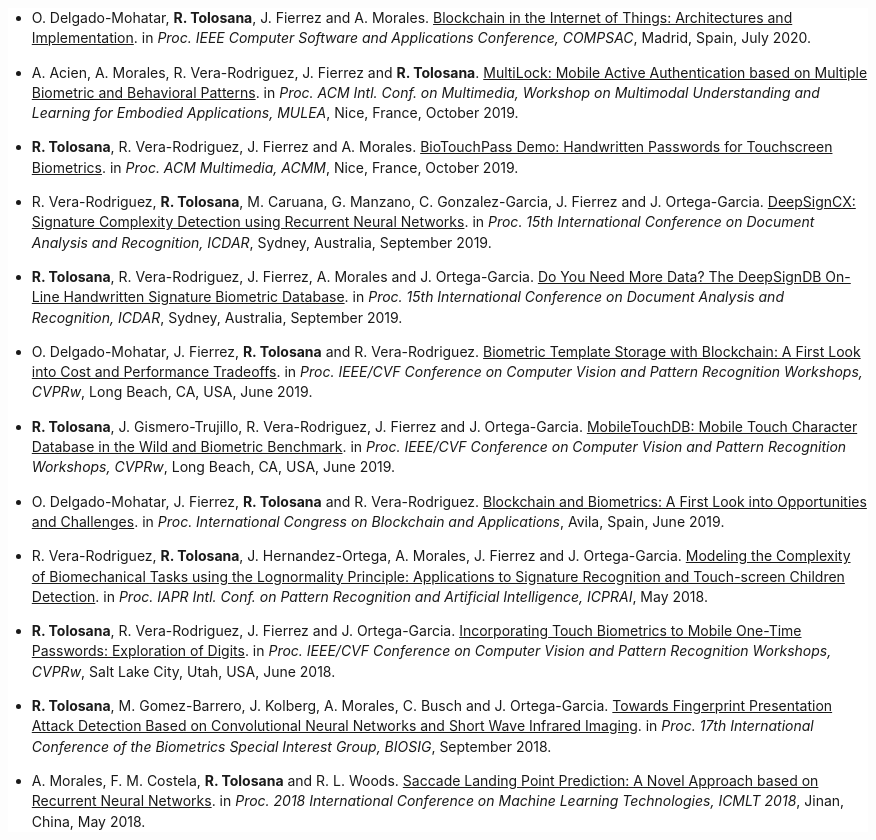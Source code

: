- O. Delgado-Mohatar, **R. Tolosana**, J. Fierrez and A. Morales. <a href="https://ieeexplore.ieee.org/document/9202574" target="_blank">Blockchain in the Internet of Things: Architectures and Implementation</a>. in *Proc. IEEE Computer Software and Applications Conference, COMPSAC*, Madrid, Spain, July 2020.

- A. Acien, A. Morales, R. Vera-Rodriguez, J. Fierrez and **R. Tolosana**. <a href="https://dl.acm.org/doi/10.1145/3347450.3357663" target="_blank">MultiLock: Mobile Active Authentication based on Multiple Biometric and Behavioral Patterns</a>. in *Proc. ACM Intl. Conf. on Multimedia, Workshop on Multimodal Understanding and Learning for Embodied Applications, MULEA*, Nice, France, October 2019.

- **R. Tolosana**, R. Vera-Rodriguez, J. Fierrez and A. Morales. <a href="https://dl.acm.org/doi/abs/10.1145/3343031.3350578" target="_blank">BioTouchPass Demo: Handwritten Passwords for Touchscreen Biometrics</a>. in *Proc. ACM Multimedia, ACMM*, Nice, France, October 2019.

- R. Vera-Rodriguez, **R. Tolosana**, M. Caruana, G. Manzano, C. Gonzalez-Garcia, J. Fierrez and J. Ortega-Garcia. <a href="https://ieeexplore.ieee.org/document/8978081" target="_blank">DeepSignCX: Signature Complexity Detection using Recurrent Neural Networks</a>. in *Proc. 15th International Conference on Document Analysis and Recognition, ICDAR*, Sydney, Australia, September 2019.

- **R. Tolosana**, R. Vera-Rodriguez, J. Fierrez, A. Morales and J. Ortega-Garcia. <a href="https://ieeexplore.ieee.org/document/8977961" target="_blank">Do You Need More Data? The DeepSignDB On-Line Handwritten Signature Biometric Database</a>. in *Proc. 15th International Conference on Document Analysis and Recognition, ICDAR*, Sydney, Australia, September 2019.

- O. Delgado-Mohatar, J. Fierrez, **R. Tolosana** and R. Vera-Rodriguez. <a href="https://ieeexplore.ieee.org/document/9025645" target="_blank">Biometric Template Storage with Blockchain: A First Look into Cost and Performance Tradeoffs</a>. in *Proc. IEEE/CVF Conference on Computer Vision and Pattern Recognition Workshops, CVPRw*, Long Beach, CA, USA, June 2019.

- **R. Tolosana**, J. Gismero-Trujillo, R. Vera-Rodriguez, J. Fierrez and J. Ortega-Garcia. <a href="https://ieeexplore.ieee.org/document/9025461" target="_blank">MobileTouchDB: Mobile Touch Character Database in the Wild and Biometric Benchmark</a>. in *Proc. IEEE/CVF Conference on Computer Vision and Pattern Recognition Workshops, CVPRw*, Long Beach, CA, USA, June 2019.

- O. Delgado-Mohatar, J. Fierrez, **R. Tolosana** and R. Vera-Rodriguez. <a href="https://arxiv.org/abs/1903.05496" target="_blank">Blockchain and Biometrics: A First Look into Opportunities and Challenges</a>. in *Proc. International Congress on Blockchain and Applications*, Avila, Spain, June 2019.

- R. Vera-Rodriguez, **R. Tolosana**, J. Hernandez-Ortega, A. Morales, J. Fierrez and J. Ortega-Garcia. <a href="http://biometrics.eps.uam.es/fierrez/files/2018_ICPRAI_Lognormal_Vera.pdf" target="_blank">Modeling the Complexity of Biomechanical Tasks using the Lognormality Principle: Applications to Signature Recognition and Touch-screen Children Detection</a>. in *Proc. IAPR Intl. Conf. on Pattern Recognition and Artificial Intelligence, ICPRAI*, May 2018.

- **R. Tolosana**, R. Vera-Rodriguez, J. Fierrez and J. Ortega-Garcia. <a href="https://ieeexplore.ieee.org/document/8575551" target="_blank">Incorporating Touch Biometrics to Mobile One-Time Passwords: Exploration of Digits</a>. in *Proc. IEEE/CVF Conference on Computer Vision and Pattern Recognition Workshops, CVPRw*, Salt Lake City, Utah, USA, June 2018.

- **R. Tolosana**, M. Gomez-Barrero, J. Kolberg, A. Morales, C. Busch and J. Ortega-Garcia. <a href="https://ieeexplore.ieee.org/document/8553413" target="_blank">Towards Fingerprint Presentation Attack Detection Based on Convolutional Neural Networks and Short Wave Infrared Imaging</a>. in *Proc. 17th International Conference of the Biometrics Special Interest Group, BIOSIG*, September 2018.

- A. Morales, F. M. Costela, **R. Tolosana** and R. L. Woods. <a href="https://dl.acm.org/doi/10.1145/3231884.3231890" target="_blank">Saccade Landing Point Prediction: A Novel Approach based on Recurrent Neural Networks</a>. in *Proc. 2018 International Conference on Machine Learning Technologies, ICMLT 2018*, Jinan, China, May 2018.
